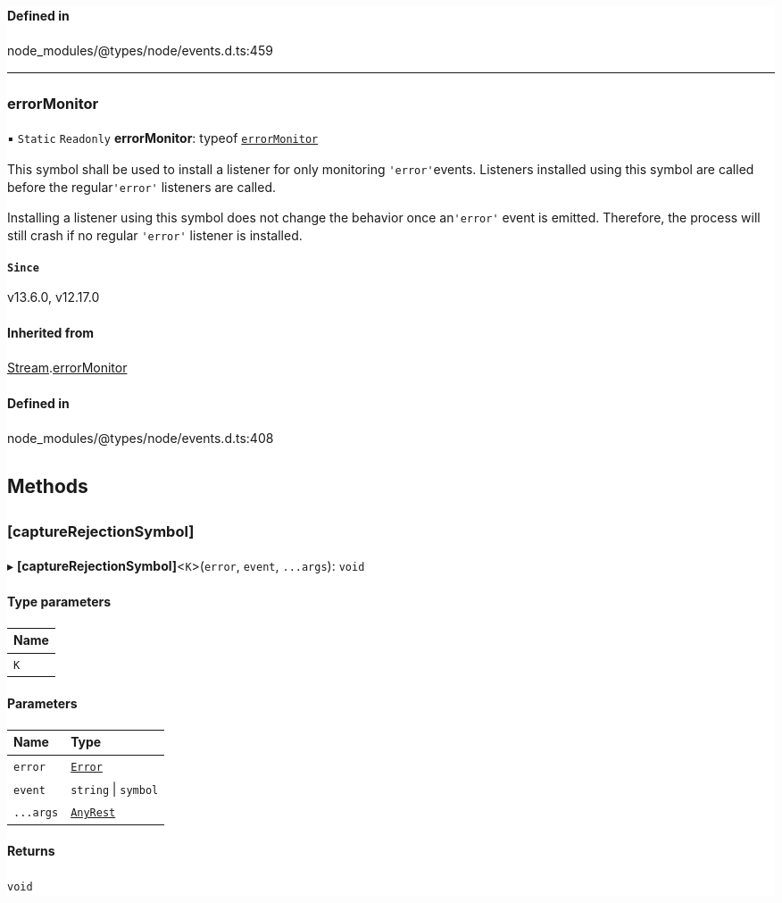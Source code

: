 #### Defined in

node_modules/@types/node/events.d.ts:459

___

### errorMonitor

▪ `Static` `Readonly` **errorMonitor**: typeof [`errorMonitor`](internal_.EventEmitter-1.md#errormonitor)

This symbol shall be used to install a listener for only monitoring `'error'`events. Listeners installed using this symbol are called before the regular`'error'` listeners are called.

Installing a listener using this symbol does not change the behavior once an`'error'` event is emitted. Therefore, the process will still crash if no
regular `'error'` listener is installed.

**`Since`**

v13.6.0, v12.17.0

#### Inherited from

[Stream](internal_.Stream.md).[errorMonitor](internal_.Stream.md#errormonitor)

#### Defined in

node_modules/@types/node/events.d.ts:408

## Methods

### [captureRejectionSymbol]

▸ **[captureRejectionSymbol]**\<`K`\>(`error`, `event`, `...args`): `void`

#### Type parameters

| Name |
| :------ |
| `K` |

#### Parameters

| Name | Type |
| :------ | :------ |
| `error` | [`Error`](../interfaces/internal_.Error.md) |
| `event` | `string` \| `symbol` |
| `...args` | [`AnyRest`](../modules/internal_.md#anyrest) |

#### Returns

`void`
